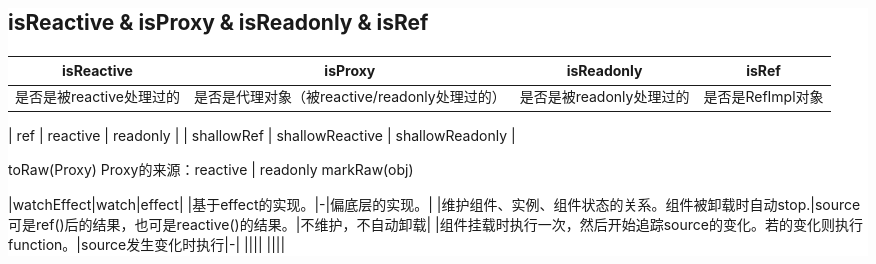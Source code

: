 ## isReactive & isProxy & isReadonly & isRef
|isReactive | isProxy | isReadonly| isRef |
|-|-|-|-|
|是否是被reactive处理过的|是否是代理对象（被reactive/readonly处理过的）|是否是被readonly处理过的|是否是RefImpl对象|


| ref        | reactive        | readonly | 
| shallowRef | shallowReactive | shallowReadonly |

toRaw(Proxy)
  Proxy的来源：reactive | readonly
markRaw(obj)

|watchEffect|watch|effect|
|基于effect的实现。|-|偏底层的实现。|
|维护组件、实例、组件状态的关系。组件被卸载时自动stop.|source可是ref()后的结果，也可是reactive()的结果。|不维护，不自动卸载|
|组件挂载时执行一次，然后开始追踪source的变化。若的变化则执行function。|source发生变化时执行|-|
||||
||||





